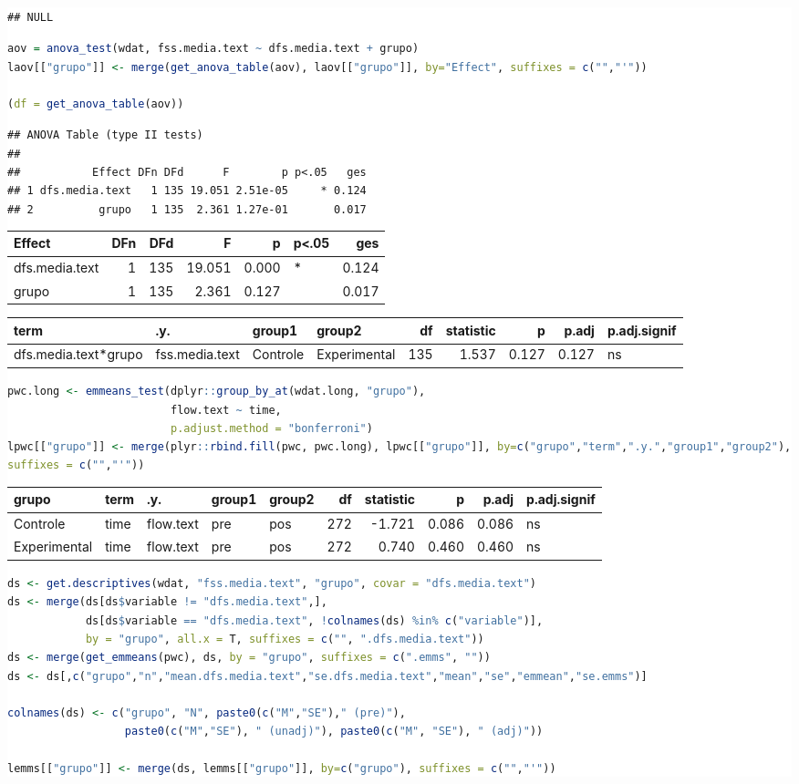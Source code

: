     ## NULL

``` r
aov = anova_test(wdat, fss.media.text ~ dfs.media.text + grupo)
laov[["grupo"]] <- merge(get_anova_table(aov), laov[["grupo"]], by="Effect", suffixes = c("","'"))

(df = get_anova_table(aov))
```

    ## ANOVA Table (type II tests)
    ## 
    ##           Effect DFn DFd      F        p p<.05   ges
    ## 1 dfs.media.text   1 135 19.051 2.51e-05     * 0.124
    ## 2          grupo   1 135  2.361 1.27e-01       0.017

| Effect         | DFn | DFd |      F |     p | p\<.05 |   ges |
|:---------------|----:|----:|-------:|------:|:-------|------:|
| dfs.media.text |   1 | 135 | 19.051 | 0.000 | \*     | 0.124 |
| grupo          |   1 | 135 |  2.361 | 0.127 |        | 0.017 |

| term                  | .y.            | group1   | group2       |  df | statistic |     p | p.adj | p.adj.signif |
|:----------------------|:---------------|:---------|:-------------|----:|----------:|------:|------:|:-------------|
| dfs.media.text\*grupo | fss.media.text | Controle | Experimental | 135 |     1.537 | 0.127 | 0.127 | ns           |

``` r
pwc.long <- emmeans_test(dplyr::group_by_at(wdat.long, "grupo"),
                         flow.text ~ time,
                         p.adjust.method = "bonferroni")
lpwc[["grupo"]] <- merge(plyr::rbind.fill(pwc, pwc.long), lpwc[["grupo"]], by=c("grupo","term",".y.","group1","group2"), suffixes = c("","'"))
```

| grupo        | term | .y.       | group1 | group2 |  df | statistic |     p | p.adj | p.adj.signif |
|:-------------|:-----|:----------|:-------|:-------|----:|----------:|------:|------:|:-------------|
| Controle     | time | flow.text | pre    | pos    | 272 |    -1.721 | 0.086 | 0.086 | ns           |
| Experimental | time | flow.text | pre    | pos    | 272 |     0.740 | 0.460 | 0.460 | ns           |

``` r
ds <- get.descriptives(wdat, "fss.media.text", "grupo", covar = "dfs.media.text")
ds <- merge(ds[ds$variable != "dfs.media.text",],
            ds[ds$variable == "dfs.media.text", !colnames(ds) %in% c("variable")],
            by = "grupo", all.x = T, suffixes = c("", ".dfs.media.text"))
ds <- merge(get_emmeans(pwc), ds, by = "grupo", suffixes = c(".emms", ""))
ds <- ds[,c("grupo","n","mean.dfs.media.text","se.dfs.media.text","mean","se","emmean","se.emms")]

colnames(ds) <- c("grupo", "N", paste0(c("M","SE")," (pre)"),
                  paste0(c("M","SE"), " (unadj)"), paste0(c("M", "SE"), " (adj)"))

lemms[["grupo"]] <- merge(ds, lemms[["grupo"]], by=c("grupo"), suffixes = c("","'"))
```
